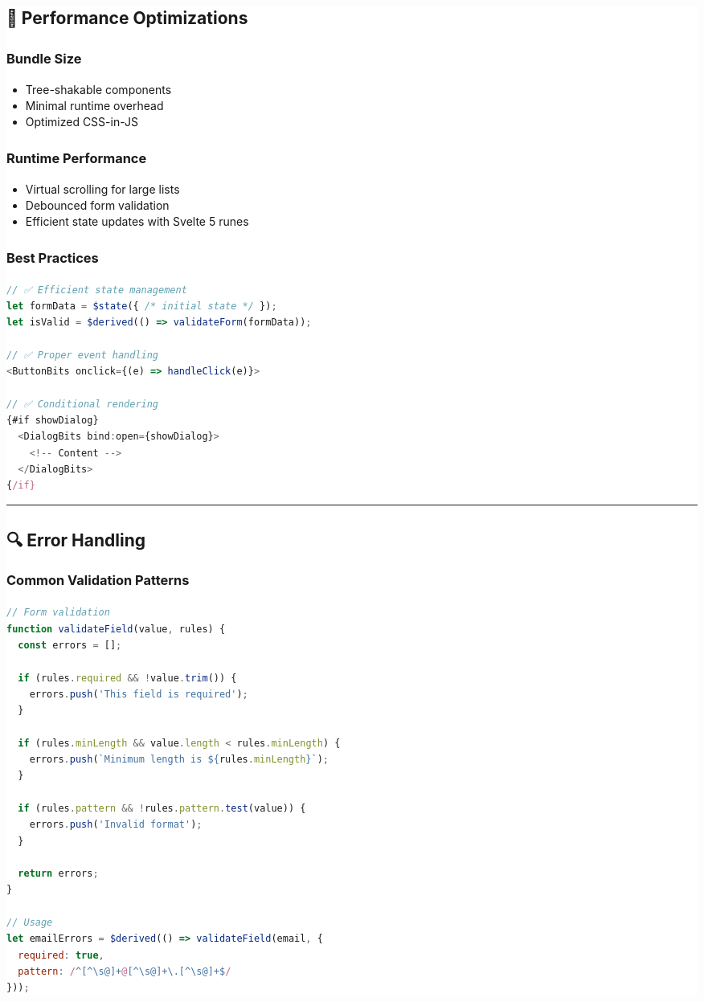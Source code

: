 
## 🚀 Performance Optimizations

### Bundle Size
- Tree-shakable components
- Minimal runtime overhead
- Optimized CSS-in-JS

### Runtime Performance
- Virtual scrolling for large lists
- Debounced form validation
- Efficient state updates with Svelte 5 runes

### Best Practices
```javascript
// ✅ Efficient state management
let formData = $state({ /* initial state */ });
let isValid = $derived(() => validateForm(formData));

// ✅ Proper event handling
<ButtonBits onclick={(e) => handleClick(e)}>

// ✅ Conditional rendering
{#if showDialog}
  <DialogBits bind:open={showDialog}>
    <!-- Content -->
  </DialogBits>
{/if}
```

---

## 🔍 Error Handling

### Common Validation Patterns
```javascript
// Form validation
function validateField(value, rules) {
  const errors = [];

  if (rules.required && !value.trim()) {
    errors.push('This field is required');
  }

  if (rules.minLength && value.length < rules.minLength) {
    errors.push(`Minimum length is ${rules.minLength}`);
  }

  if (rules.pattern && !rules.pattern.test(value)) {
    errors.push('Invalid format');
  }

  return errors;
}

// Usage
let emailErrors = $derived(() => validateField(email, {
  required: true,
  pattern: /^[^\s@]+@[^\s@]+\.[^\s@]+$/
}));
```
